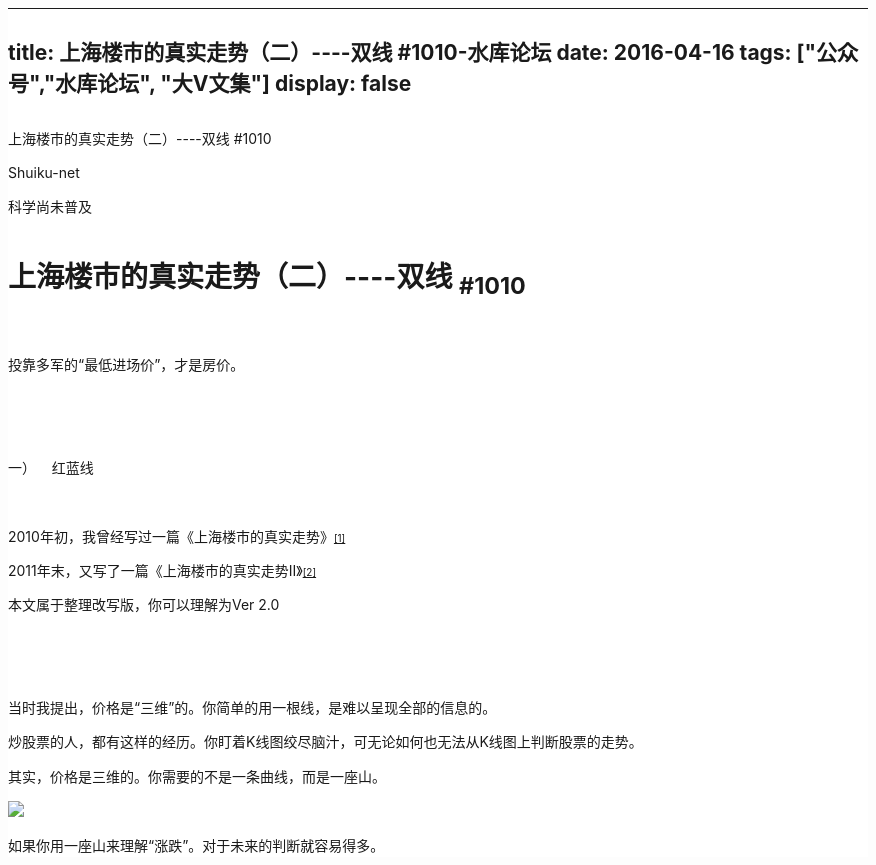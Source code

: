 
---
title:  上海楼市的真实走势（二）----双线 #1010-水库论坛
date: 2016-04-16
tags: ["公众号","水库论坛", "大V文集"]
display: false
---


## 



上海楼市的真实走势（二）----双线 #1010




Shuiku-net




科学尚未普及


# 上海楼市的真实走势（二）----双线 <sub>#1010</sub>

&nbsp;

投靠多军的“最低进场价”，才是房价。

&nbsp;

&nbsp;

一）&nbsp;&nbsp;&nbsp;&nbsp;红蓝线

&nbsp;

2010年初，我曾经写过一篇《上海楼市的真实走势》<a name="_ftnref1" title="" style="font-size: 10px; text-decoration: underline;">[1]</a>

2011年末，又写了一篇《上海楼市的真实走势II》<a name="_ftnref2" title="" style="font-size: 10px; text-decoration: underline;">[2]</a>

本文属于整理改写版，你可以理解为Ver 2.0

&nbsp;

&nbsp;

当时我提出，价格是“三维”的。你简单的用一根线，是难以呈现全部的信息的。

炒股票的人，都有这样的经历。你盯着K线图绞尽脑汁，可无论如何也无法从K线图上判断股票的走势。

其实，价格是三维的。你需要的不是一条曲线，而是一座山。



<img data-s="300,640" data-type="jpeg" src="http://mmbiz.qpic.cn/mmbiz/Ok4hZ0tV6r7IYg6ZQ01ELdaQxEVdtEfib7dsReKkBn3ppmaWBNnZbKw2vicEJHicdU8y3jQe8wIlOTGkKXNMmHn3A/0?wx_fmt=jpeg" data-ratio="0.658273381294964" data-w=""/>

如果你用一座山来理解“涨跌”。对于未来的判断就容易得多。
